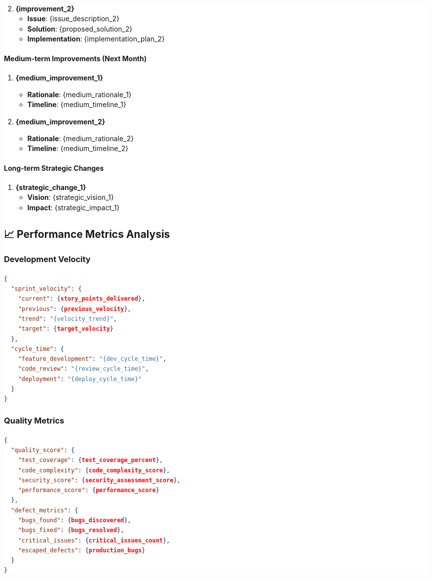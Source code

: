 2. **{improvement_2}**
   - **Issue**: {issue_description_2}
   - **Solution**: {proposed_solution_2}
   - **Implementation**: {implementation_plan_2}

#### Medium-term Improvements (Next Month)
1. **{medium_improvement_1}**
   - **Rationale**: {medium_rationale_1}
   - **Timeline**: {medium_timeline_1}

2. **{medium_improvement_2}**
   - **Rationale**: {medium_rationale_2}
   - **Timeline**: {medium_timeline_2}

#### Long-term Strategic Changes
1. **{strategic_change_1}**
   - **Vision**: {strategic_vision_1}
   - **Impact**: {strategic_impact_1}

## 📈 Performance Metrics Analysis

### Development Velocity
```json
{
  "sprint_velocity": {
    "current": {story_points_delivered},
    "previous": {previous_velocity},
    "trend": "{velocity_trend}",
    "target": {target_velocity}
  },
  "cycle_time": {
    "feature_development": "{dev_cycle_time}",
    "code_review": "{review_cycle_time}",
    "deployment": "{deploy_cycle_time}"
  }
}
```

### Quality Metrics
```json
{
  "quality_score": {
    "test_coverage": {test_coverage_percent},
    "code_complexity": {code_complexity_score},
    "security_score": {security_assessment_score},
    "performance_score": {performance_score}
  },
  "defect_metrics": {
    "bugs_found": {bugs_discovered},
    "bugs_fixed": {bugs_resolved},
    "critical_issues": {critical_issues_count},
    "escaped_defects": {production_bugs}
  }
}
```
